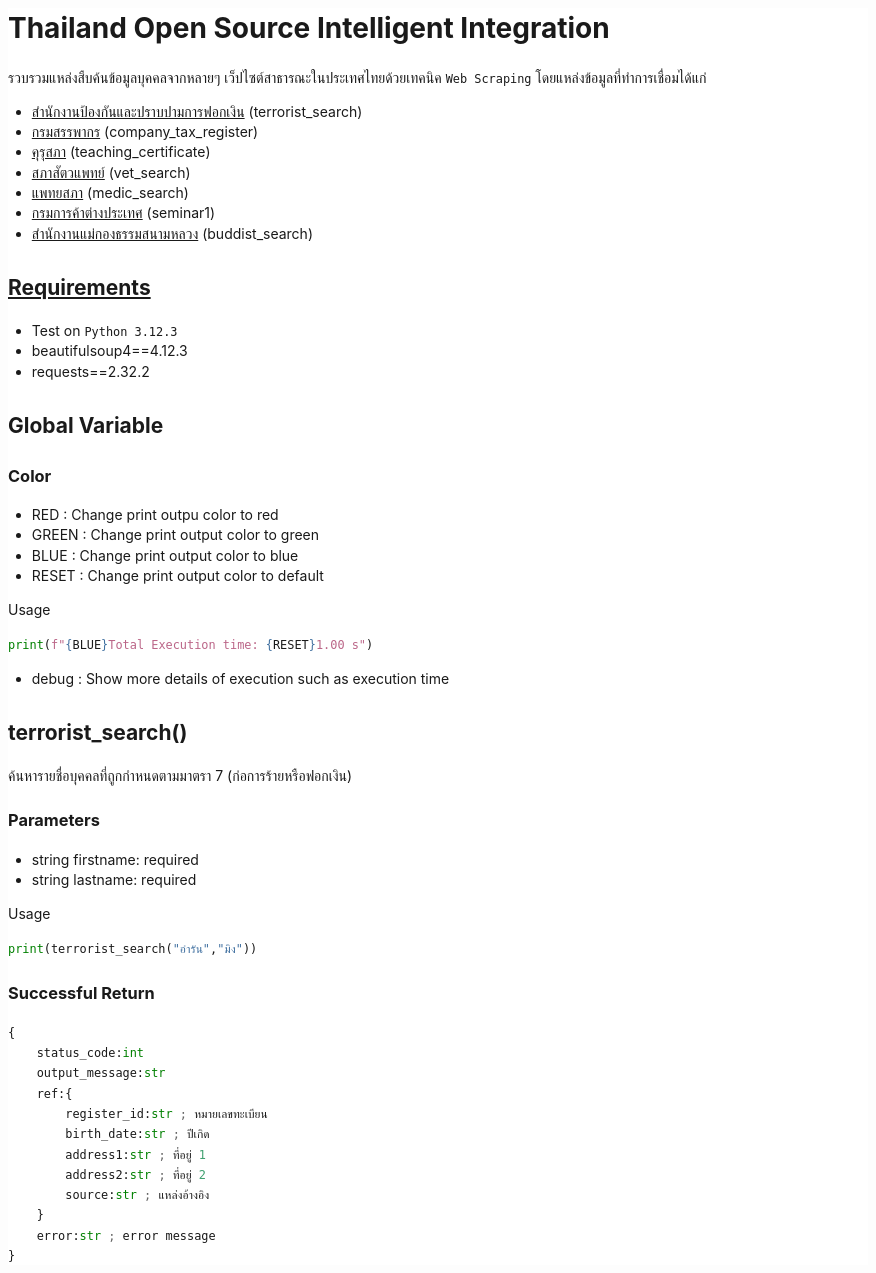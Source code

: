 # Thailand Open Source Intelligent Integration
รวบรวมแหล่งสืบค้นข้อมูลบุคคลจากหลายๆ เว็ปไซต์สาธารณะในประเทศไทยด้วยเทคนิค `Web Scraping` โดยแหล่งข้อมูลที่ทำการเชื่อมได้แก่
- [สำนักงานป้องกันและปราบปามการฟอกเงิน](https://aps.amlo.go.th) (terrorist_search)
- [กรมสรรพากร](https://vsreg.rd.go.th) (company_tax_register)
- [คุรุสภา](https://www.ksp.or.th) (teaching_certificate)
- [สภาสัตวแพทย์](http://209.15.98.88) (vet_search)
- [แพทยสภา](https://checkmd.tmc.or.th/) (medic_search)
- [กรมการค้าต่างประเทศ](https://www.dft.go.th/seminar-dft/th-th/name10092562) (seminar1)
- [สำนักงานแม่กองธรรมสนามหลวง](https://www.gongtham.net/passlist/) (buddist_search)

## [Requirements](requirements.txt)
- Test on `Python 3.12.3`
- beautifulsoup4==4.12.3
- requests==2.32.2

## Global Variable
### Color
- RED : Change print outpu color to red
- GREEN : Change print output color to green
- BLUE : Change print output color to blue
- RESET : Change print output color to default

Usage
```python
print(f"{BLUE}Total Execution time: {RESET}1.00 s")
```

- debug : Show more details of execution such as execution time

## terrorist_search()
ค้นหารายชื่อบุคคลที่ถูกกำหนดตามมาตรา 7 (ก่อการร้ายหรือฟอกเงิน)
### Parameters
- string firstname: required
- string lastname: required

Usage
```python
print(terrorist_search("อำรัน","มิง"))
```

### Successful Return
```python
{
    status_code:int
    output_message:str
    ref:{
        register_id:str ; หมายเลขทะเบียน
        birth_date:str ; ปีเกิด
        address1:str ; ที่อยู่ 1
        address2:str ; ที่อยู่ 2
        source:str ; แหล่งอ้างอิง
    }
    error:str ; error message
}
```

